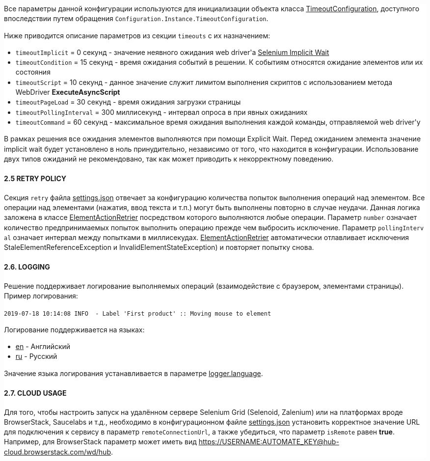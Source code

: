 Все параметры данной конфигурации используются для инициализации объекта класса [TimeoutConfiguration](../Aquality.Selenium/src/Aquality.Selenium/Configurations/TimeoutConfiguration.cs), доступного впоследствии путем обращения `Configuration.Instance.TimeoutConfiguration`.

Ниже приводится описание параметров из секции `timeouts` c их назначением:

- `timeoutImplicit` = 0 секунд - значение неявного ожидания web driver'а [Selenium Implicit Wait](https://www.seleniumhq.org/docs/04_webdriver_advanced.jsp#implicit-waits)
- `timeoutCondition` = 15 секунд - время ожидания событий в решении. К событиям относятся ожидание элементов или их состояния
- `timeoutScript` = 10 секунд - данное значение служит лимитом выполнения скриптов с использованием метода WebDriver **ExecuteAsyncScript**
- `timeoutPageLoad` = 30 секунд - время ожидания загрузки страницы
- `timeoutPollingInterval` = 300 миллисекунд - интервал опроса в при явных ожиданиях
- `timeoutCommand` = 60 секунд - максимальное время ожидания выполнения каждой команды, отправляемой web driver'у 

В рамках решения все ожидания элементов выполняются при помощи Explicit Wait. Перед ожиданием элемента значение implicit wait будет установлено в ноль принудительно, независимо от того, что находится в конфигурации. Использование двух типов ожиданий не рекомендовано, так как может приводить к некорректному поведению.

#### 2.5 RETRY POLICY

Секция `retry` файла [settings.json](../Aquality.Selenium/src/Aquality.Selenium/Resources/settings.json) отвечает за конфигурацию количества попыток выполнения операций над элементом.
Все операции над элементами (нажатия, ввод текста и т.п.) могут быть выполнены повторно в случае неудачи.
Данная логика заложена в классе [ElementActionRetrier](../Aquality.Selenium/src/Aquality.Selenium/Utilities/ElementActionRetrier.cs) посредством которого выполняются любые операции.
Параметр `number` означает количество предпринимаемых попыток выполнить операцию прежде чем выбросить исключение.
Параметр `pollingInterval` означает интервал между попытками в миллисекудах.
[ElementActionRetrier](../Aquality.Selenium/src/Aquality.Selenium/Utilities/ElementActionRetrier.cs) автоматически отлавливает исключения StaleElementReferenceException и InvalidElementStateException) и повторяет попытку снова. 

#### 2.6. LOGGING

Решение поддерживает логирование выполняемых операций (взаимодействие с браузером, элементами страницы). Пример логирования:

`2019-07-18 10:14:08 INFO  - Label 'First product' :: Moving mouse to element`

Логирование поддерживается на языках:

- [en](../Aquality.Selenium/src/Aquality.Selenium/Resources/Localization/en.json) - Английский
- [ru](../Aquality.Selenium/src/Aquality.Selenium/Resources/Localization/ru.json) - Русский

Значение языка логирования устанавливается в параметре [logger.language](../Aquality.Selenium/src/Aquality.Selenium/Resources/settings.json).

#### 2.7. CLOUD USAGE

Для того, чтобы настроить запуск на удалённом сервере Selenium Grid (Selenoid, Zalenium) или на платформах вроде BrowserStack, Saucelabs и т.д., необходимо в конфигурационном файле [settings.json](../Aquality.Selenium/src/Aquality.Selenium/Resources/settings.json) установить корректное значение URL для подключения к сервису в параметр `remoteConnectionUrl`, а также убедиться, что параметр `isRemote` равен **true**.
Например, для BrowserStack параметр может иметь вид [https://USERNAME:AUTOMATE_KEY@hub-cloud.browserstack.com/wd/hub](https://USERNAME:AUTOMATE_KEY@hub-cloud.browserstack.com/wd/hub).
